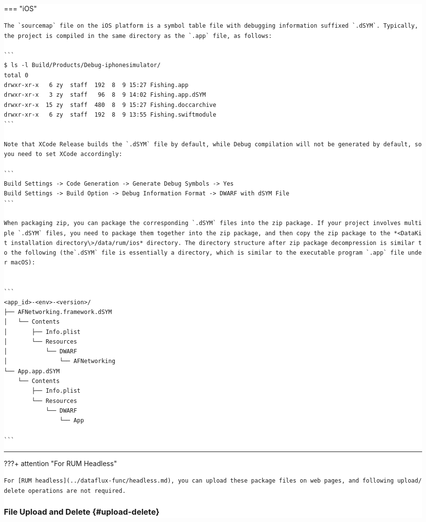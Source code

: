 === "iOS"

    The `sourcemap` file on the iOS platform is a symbol table file with debugging information suffixed `.dSYM`. Typically, the project is compiled in the same directory as the `.app` file, as follows:

    ```
    $ ls -l Build/Products/Debug-iphonesimulator/
    total 0
    drwxr-xr-x   6 zy  staff  192  8  9 15:27 Fishing.app
    drwxr-xr-x   3 zy  staff   96  8  9 14:02 Fishing.app.dSYM
    drwxr-xr-x  15 zy  staff  480  8  9 15:27 Fishing.doccarchive
    drwxr-xr-x   6 zy  staff  192  8  9 13:55 Fishing.swiftmodule
    ```

    Note that XCode Release builds the `.dSYM` file by default, while Debug compilation will not be generated by default, so you need to set XCode accordingly:

    ```
    Build Settings -> Code Generation -> Generate Debug Symbols -> Yes
    Build Settings -> Build Option -> Debug Information Format -> DWARF with dSYM File
    ```

    When packaging zip, you can package the corresponding `.dSYM` files into the zip package. If your project involves multiple `.dSYM` files, you need to package them together into the zip package, and then copy the zip package to the *<DataKit installation directory\>/data/rum/ios* directory. The directory structure after zip package decompression is similar to the following (the`.dSYM` file is essentially a directory, which is similar to the executable program `.app` file under macOS):


    ```
    <app_id>-<env>-<version>/
    ├── AFNetworking.framework.dSYM
    │   └── Contents
    │       ├── Info.plist
    │       └── Resources
    │           └── DWARF
    │               └── AFNetworking
    └── App.app.dSYM
        └── Contents
            ├── Info.plist
            └── Resources
                └── DWARF
                    └── App

    ```

---


???+ attention "For RUM Headless"

    For [RUM headless](../dataflux-func/headless.md), you can upload these package files on web pages, and following upload/delete operations are not required.


### File Upload and Delete {#upload-delete}
